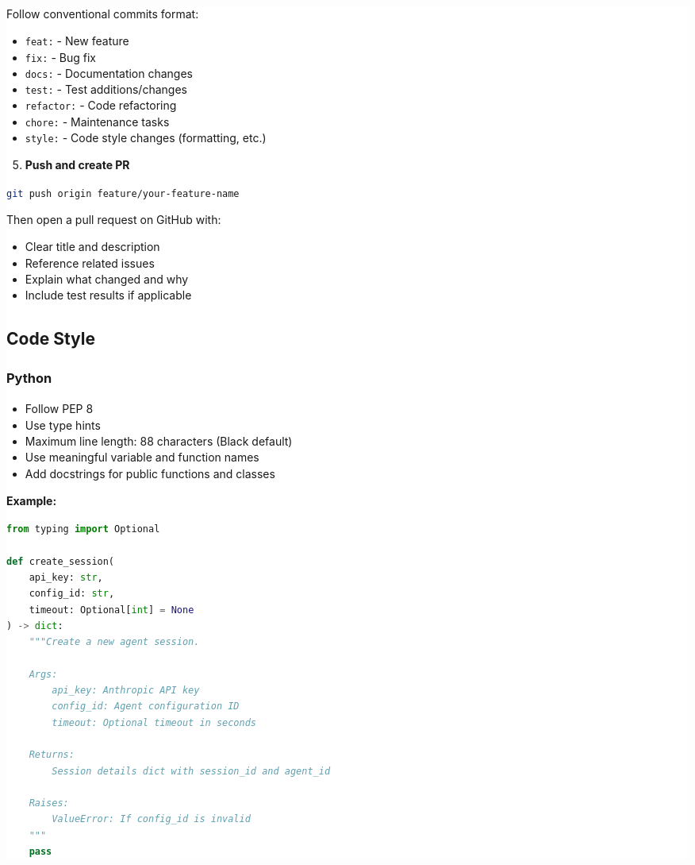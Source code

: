 Follow conventional commits format:
- `feat:` - New feature
- `fix:` - Bug fix
- `docs:` - Documentation changes
- `test:` - Test additions/changes
- `refactor:` - Code refactoring
- `chore:` - Maintenance tasks
- `style:` - Code style changes (formatting, etc.)

5. **Push and create PR**

```bash
git push origin feature/your-feature-name
```

Then open a pull request on GitHub with:
- Clear title and description
- Reference related issues
- Explain what changed and why
- Include test results if applicable

## Code Style

### Python

- Follow PEP 8
- Use type hints
- Maximum line length: 88 characters (Black default)
- Use meaningful variable and function names
- Add docstrings for public functions and classes

**Example:**

```python
from typing import Optional

def create_session(
    api_key: str,
    config_id: str,
    timeout: Optional[int] = None
) -> dict:
    """Create a new agent session.

    Args:
        api_key: Anthropic API key
        config_id: Agent configuration ID
        timeout: Optional timeout in seconds

    Returns:
        Session details dict with session_id and agent_id

    Raises:
        ValueError: If config_id is invalid
    """
    pass
```
